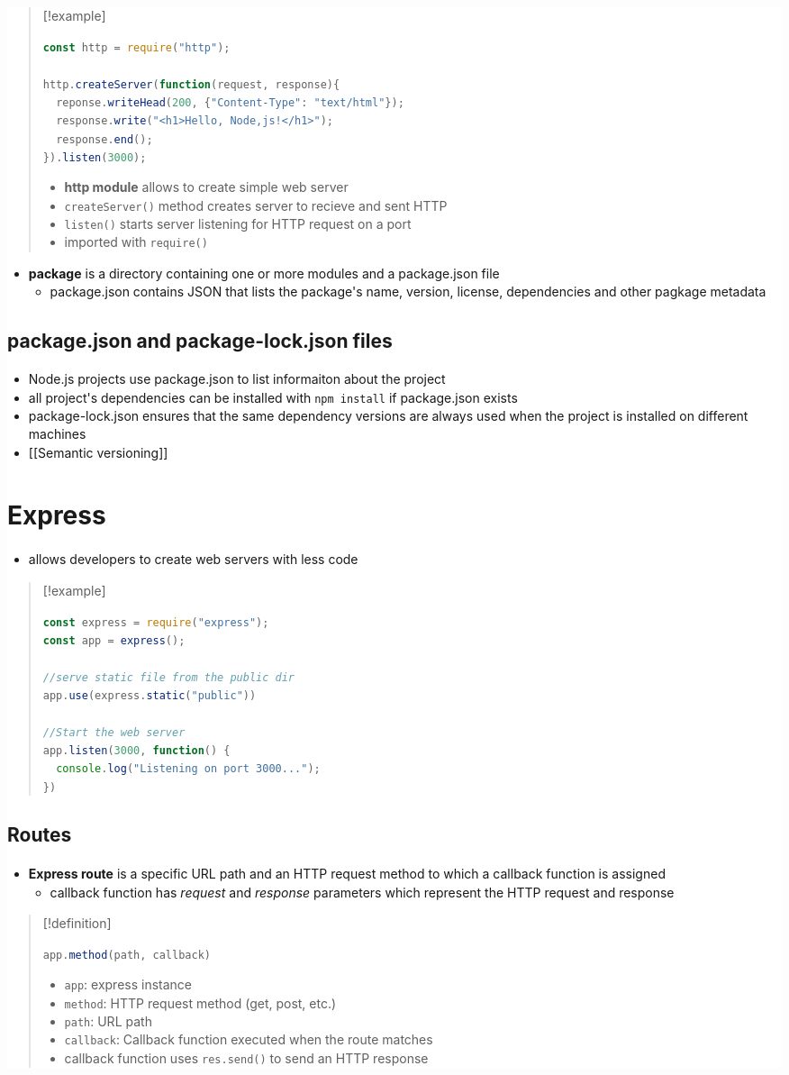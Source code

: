 > [!example] 
> ```javascript
> const http = require("http");
> 
> http.createServer(function(request, response){
> 	reponse.writeHead(200, {"Content-Type": "text/html"});
> 	response.write("<h1>Hello, Node,js!</h1>");
> 	response.end();
> }).listen(3000);
> ```
> - **http module** allows to create simple web server
> - `createServer()` method creates server to recieve and sent HTTP
> - `listen()` starts server listening for HTTP request on a port
> - imported with `require()`

- **package** is a directory containing one or more modules and a package.json file
	- package.json contains JSON that lists the package's name, version, license, dependencies and other pagkage metadata
## package.json and package-lock.json files
- Node.js projects use package.json to list informaiton about the project
- all project's dependencies can be installed with `npm install` if package.json exists
- package-lock.json ensures that the same dependency versions are always used when the project is installed on different machines
- [[Semantic versioning]]
# Express
- allows developers to create web servers with less code

> [!example] 
> ```javascript
> const express = require("express");
> const app = express();
> 
> //serve static file from the public dir
> app.use(express.static("public"))
> 
> //Start the web server
> app.listen(3000, function() {
> 	console.log("Listening on port 3000...");
> })
> ```
## Routes
- **Express route** is a specific URL path and an HTTP request method to which a callback function is assigned
	- callback function has *request* and *response* parameters which represent the HTTP request and response

> [!definition] 
> ```javascript
> app.method(path, callback)
> ```
> - `app`: express instance
> - `method`: HTTP request method (get, post, etc.)
> - `path`: URL path
> - `callback`: Callback function executed when the route matches
> - callback function uses `res.send()` to send an HTTP response
